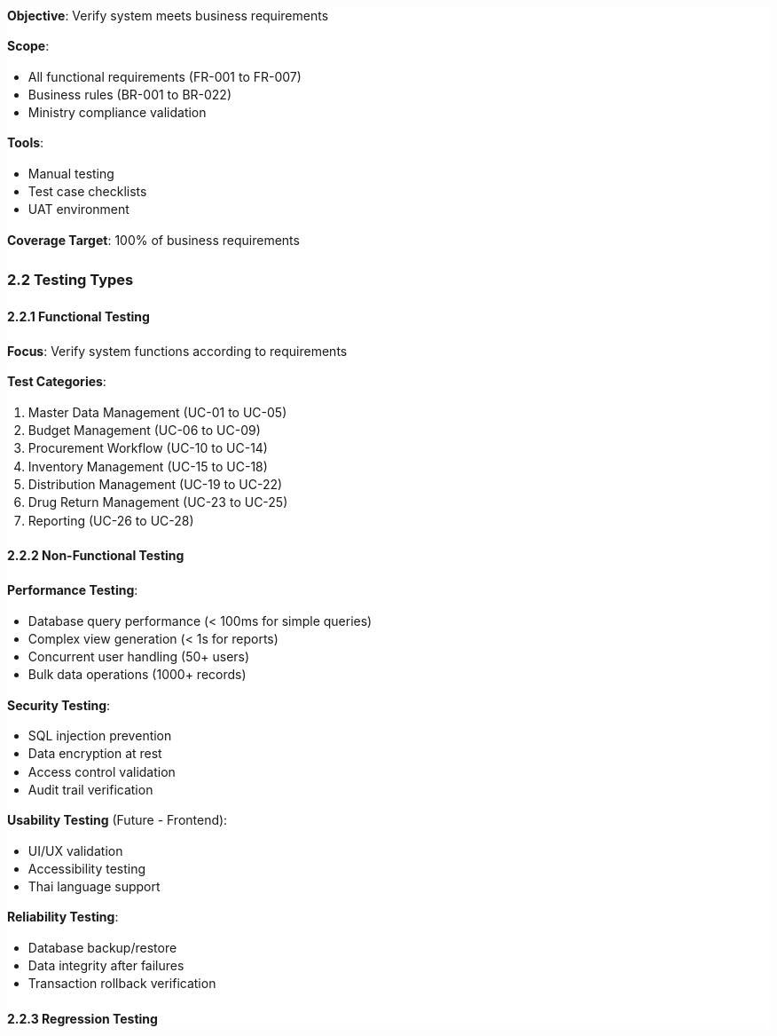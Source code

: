 **Objective**: Verify system meets business requirements

**Scope**:
- All functional requirements (FR-001 to FR-007)
- Business rules (BR-001 to BR-022)
- Ministry compliance validation

**Tools**:
- Manual testing
- Test case checklists
- UAT environment

**Coverage Target**: 100% of business requirements

### 2.2 Testing Types

#### 2.2.1 Functional Testing

**Focus**: Verify system functions according to requirements

**Test Categories**:
1. Master Data Management (UC-01 to UC-05)
2. Budget Management (UC-06 to UC-09)
3. Procurement Workflow (UC-10 to UC-14)
4. Inventory Management (UC-15 to UC-18)
5. Distribution Management (UC-19 to UC-22)
6. Drug Return Management (UC-23 to UC-25)
7. Reporting (UC-26 to UC-28)

#### 2.2.2 Non-Functional Testing

**Performance Testing**:
- Database query performance (< 100ms for simple queries)
- Complex view generation (< 1s for reports)
- Concurrent user handling (50+ users)
- Bulk data operations (1000+ records)

**Security Testing**:
- SQL injection prevention
- Data encryption at rest
- Access control validation
- Audit trail verification

**Usability Testing** (Future - Frontend):
- UI/UX validation
- Accessibility testing
- Thai language support

**Reliability Testing**:
- Database backup/restore
- Data integrity after failures
- Transaction rollback verification

#### 2.2.3 Regression Testing
